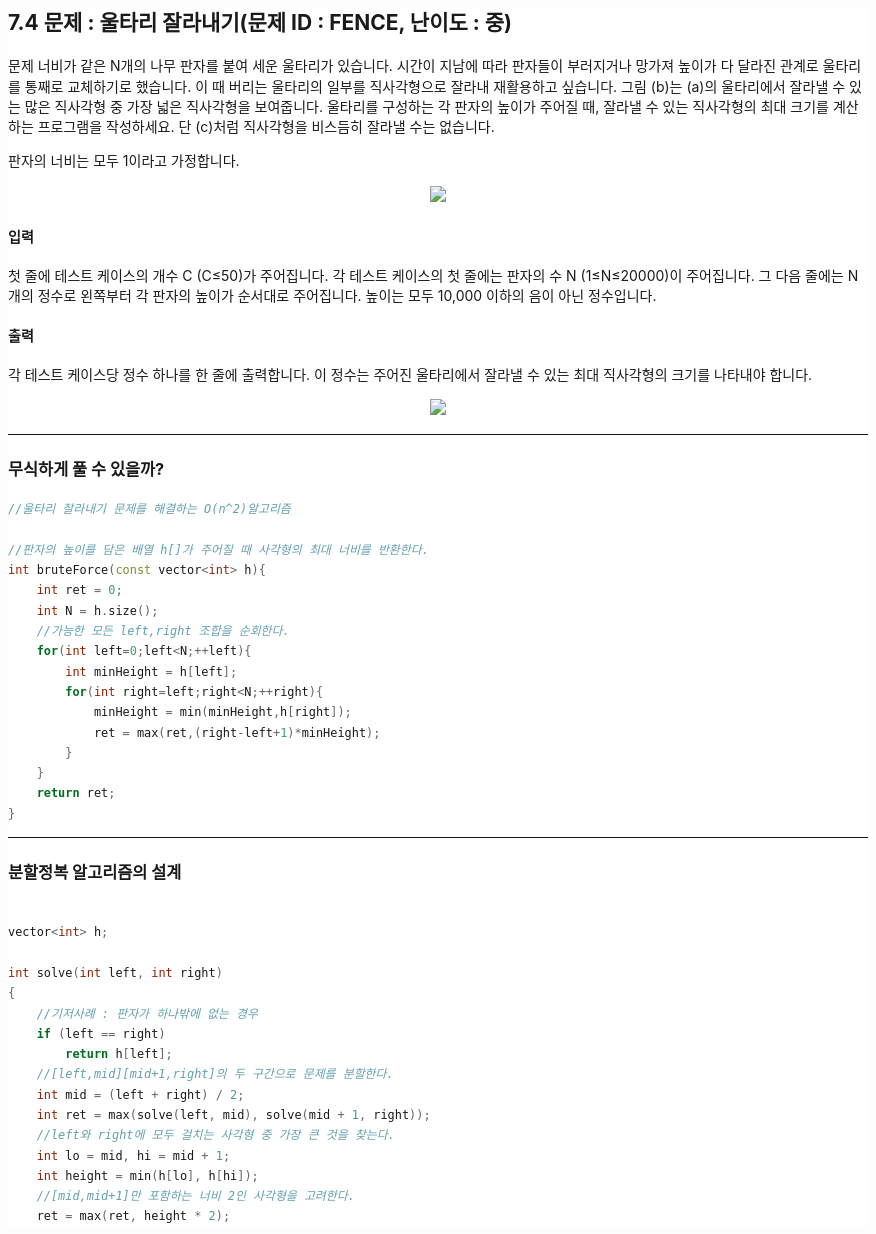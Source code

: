 
## 7.4 문제 : 울타리 잘라내기(문제 ID : FENCE, 난이도 : 중)

문제
너비가 같은 N개의 나무 판자를 붙여 세운 울타리가 있습니다. 시간이 지남에 따라 판자들이 부러지거나 망가져 높이가 다 달라진 관계로 울타리를 통째로 교체하기로 했습니다. 이 때 버리는 울타리의 일부를 직사각형으로 잘라내 재활용하고 싶습니다. 그림 (b)는 (a)의 울타리에서 잘라낼 수 있는 많은 직사각형 중 가장 넓은 직사각형을 보여줍니다. 울타리를 구성하는 각 판자의 높이가 주어질 때, 잘라낼 수 있는 직사각형의 최대 크기를 계산하는 프로그램을 작성하세요. 단 (c)처럼 직사각형을 비스듬히 잘라낼 수는 없습니다.

판자의 너비는 모두 1이라고 가정합니다.

<p align=center><img src = "https://user-images.githubusercontent.com/76817418/149991285-ebd6865b-a625-4ad1-a9ee-45d16f604d14.png" width = 60%> 

#### 입력
첫 줄에 테스트 케이스의 개수 C (C≤50)가 주어집니다. 각 테스트 케이스의 첫 줄에는 판자의 수 N (1≤N≤20000)이 주어집니다. 그 다음 줄에는 N개의 정수로 왼쪽부터 각 판자의 높이가 순서대로 주어집니다. 높이는 모두 10,000 이하의 음이 아닌 정수입니다.

#### 출력
각 테스트 케이스당 정수 하나를 한 줄에 출력합니다. 이 정수는 주어진 울타리에서 잘라낼 수 있는 최대 직사각형의 크기를 나타내야 합니다.

<p align=center><img src = "https://user-images.githubusercontent.com/76817418/149991537-e61c44e0-b9fe-4293-82bf-1b122a657b93.png" > 

---

### 무식하게 풀 수 있을까?

```c++
//울타리 잘라내기 문제를 해결하는 O(n^2)알고리즘

//판자의 높이를 담은 배열 h[]가 주어질 때 사각형의 최대 너비를 반환한다.
int bruteForce(const vector<int> h){
    int ret = 0;
    int N = h.size();
    //가능한 모든 left,right 조합을 순회한다.
    for(int left=0;left<N;++left){
        int minHeight = h[left];
        for(int right=left;right<N;++right){
            minHeight = min(minHeight,h[right]);
            ret = max(ret,(right-left+1)*minHeight);
        }
    }
    return ret;
}
```

---

### 분할정복 알고리즘의 설계


```c++

vector<int> h;

int solve(int left, int right)
{
	//기저사례 : 판자가 하나밖에 없는 경우
	if (left == right)
		return h[left];
    //[left,mid][mid+1,right]의 두 구간으로 문제를 분할한다.
	int mid = (left + right) / 2;
	int ret = max(solve(left, mid), solve(mid + 1, right));
    //left와 right에 모두 걸치는 사각형 중 가장 큰 것을 찾는다.
	int lo = mid, hi = mid + 1;
	int height = min(h[lo], h[hi]);
    //[mid,mid+1]만 포함하는 너비 2인 사각형을 고려한다.
	ret = max(ret, height * 2);
```